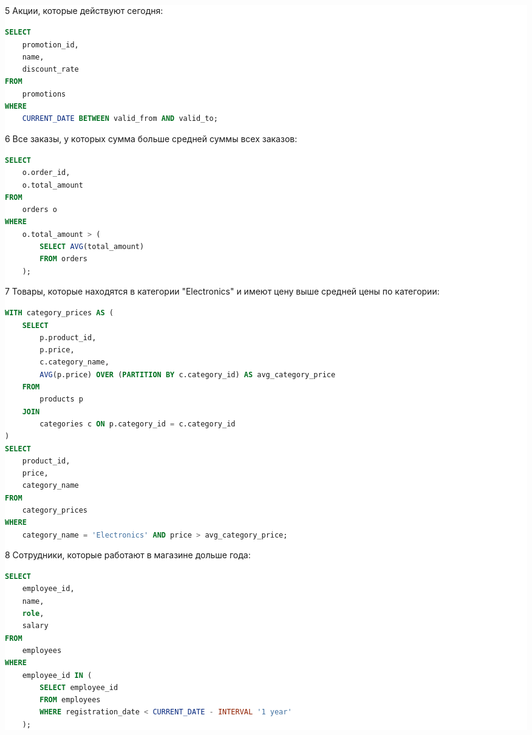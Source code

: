 
5 Акции, которые действуют сегодня:
```sql
SELECT 
    promotion_id,
    name,
    discount_rate
FROM 
    promotions
WHERE 
    CURRENT_DATE BETWEEN valid_from AND valid_to;
```


6 Все заказы, у которых сумма больше средней суммы всех заказов:
```sql
SELECT 
    o.order_id,
    o.total_amount
FROM 
    orders o
WHERE 
    o.total_amount > (
        SELECT AVG(total_amount) 
        FROM orders
    );
```


7 Товары, которые находятся в категории "Electronics" и имеют цену выше средней цены по категории:
```sql
WITH category_prices AS (
    SELECT 
        p.product_id,
        p.price,
        c.category_name,
        AVG(p.price) OVER (PARTITION BY c.category_id) AS avg_category_price
    FROM 
        products p
    JOIN 
        categories c ON p.category_id = c.category_id
)
SELECT 
    product_id,
    price,
    category_name
FROM 
    category_prices
WHERE 
    category_name = 'Electronics' AND price > avg_category_price;
```


8 Сотрудники, которые работают в магазине дольше года:
```sql
SELECT 
    employee_id,
    name,
    role,
    salary
FROM 
    employees
WHERE 
    employee_id IN (
        SELECT employee_id
        FROM employees
        WHERE registration_date < CURRENT_DATE - INTERVAL '1 year'
    );
```